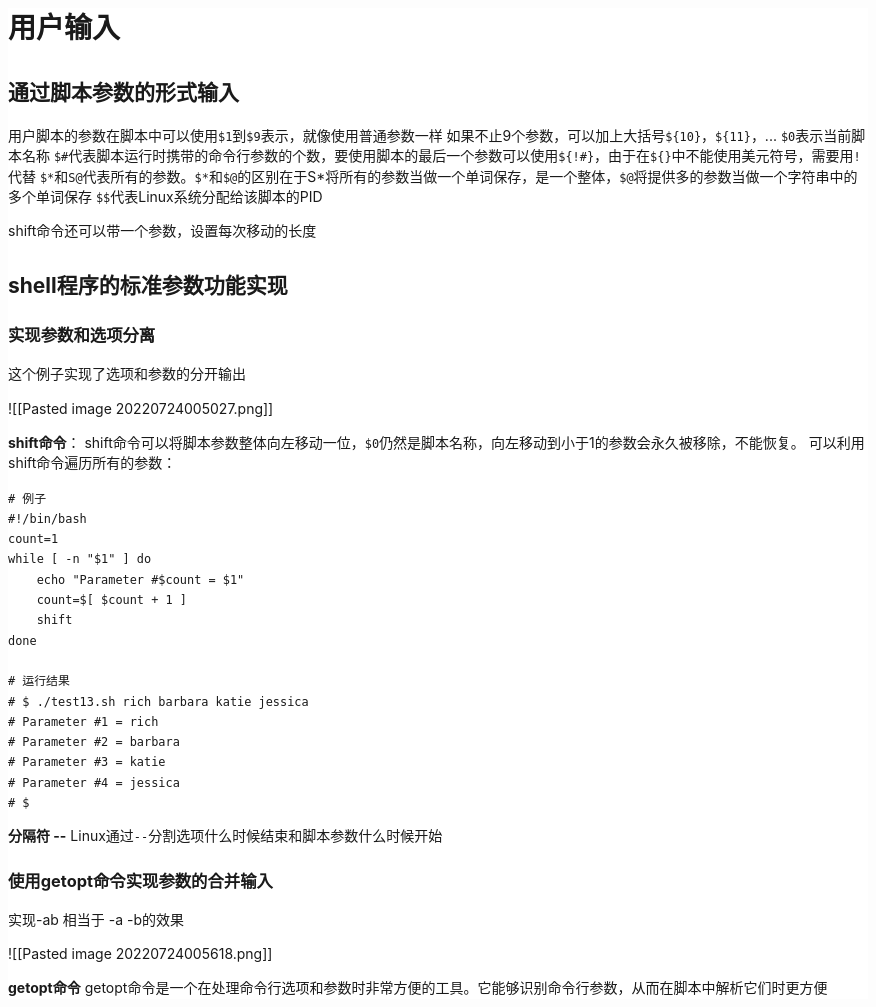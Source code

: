 # 用户输入
## 通过脚本参数的形式输入
用户脚本的参数在脚本中可以使用`$1`到`$9`表示，就像使用普通参数一样
如果不止9个参数，可以加上大括号`${10}`，`${11}`，...
`$0`表示当前脚本名称
`$#`代表脚本运行时携带的命令行参数的个数，要使用脚本的最后一个参数可以使用`${!#}`，由于在`${}`中不能使用美元符号，需要用`!`代替
`$*`和`S@`代表所有的参数。`$*`和`$@`的区别在于S*将所有的参数当做一个单词保存，是一个整体，`$@`将提供多的参数当做一个字符串中的多个单词保存
`$$`代表Linux系统分配给该脚本的PID


shift命令还可以带一个参数，设置每次移动的长度

## shell程序的标准参数功能实现
### 实现参数和选项分离
这个例子实现了选项和参数的分开输出

![[Pasted image 20220724005027.png]]

**shift命令**：
shift命令可以将脚本参数整体向左移动一位，`$0`仍然是脚本名称，向左移动到小于1的参数会永久被移除，不能恢复。
可以利用shift命令遍历所有的参数：
```shell
# 例子
#!/bin/bash
count=1
while [ -n "$1" ] do
	echo "Parameter #$count = $1" 
	count=$[ $count + 1 ] 
	shift
done

# 运行结果 
# $ ./test13.sh rich barbara katie jessica
# Parameter #1 = rich 
# Parameter #2 = barbara 
# Parameter #3 = katie 
# Parameter #4 = jessica 
# $
```

**分隔符 --**
Linux通过`--`分割选项什么时候结束和脚本参数什么时候开始

### 使用getopt命令实现参数的合并输入
实现-ab 相当于 -a -b的效果

![[Pasted image 20220724005618.png]]

**getopt命令**
getopt命令是一个在处理命令行选项和参数时非常方便的工具。它能够识别命令行参数，从而在脚本中解析它们时更方便
